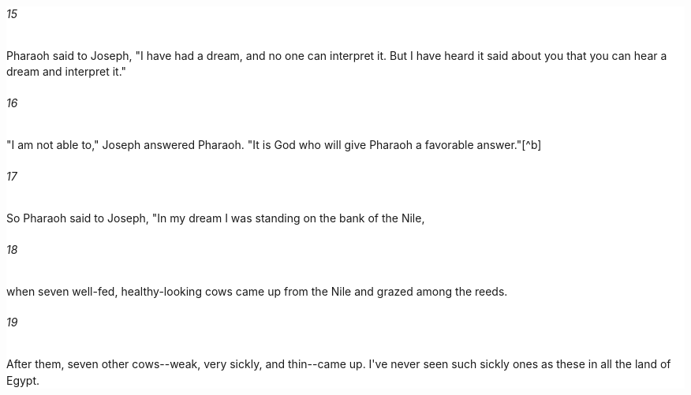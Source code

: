 





###### 15 




Pharaoh said to Joseph, "I have had a dream, and no one can interpret it. But I have heard it said about you that you can hear a dream and interpret it." 









###### 16 




"I am not able to," Joseph answered Pharaoh. "It is God who will give Pharaoh a favorable answer."[^b] 









###### 17 




So Pharaoh said to Joseph, "In my dream I was standing on the bank of the Nile, 









###### 18 




when seven well-fed, healthy-looking cows came up from the Nile and grazed among the reeds. 









###### 19 




After them, seven other cows--weak, very sickly, and thin--came up. I've never seen such sickly ones as these in all the land of Egypt. 




